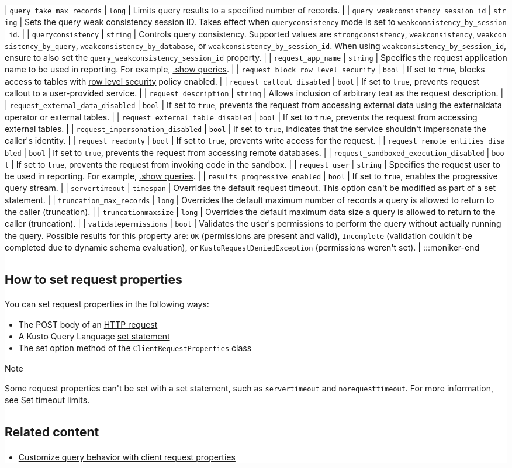 | `query_take_max_records` | `long` | Limits query results to a specified number of records. |
| `query_weakconsistency_session_id` | `string` | Sets the query weak consistency session ID. Takes effect when `queryconsistency` mode is set to `weakconsistency_by_session_id`. |
| `queryconsistency` | `string` | Controls query consistency. Supported values are `strongconsistency`, `weakconsistency`, `weakconsistency_by_query`, `weakconsistency_by_database`, or `weakconsistency_by_session_id`. When using `weakconsistency_by_session_id`, ensure to also set the `query_weakconsistency_session_id` property. |
| `request_app_name` | `string` | Specifies the request application name to be used in reporting. For example, [.show queries](../../management/show-queries-command.md). |
| `request_block_row_level_security` | `bool` | If set to `true`, blocks access to tables with [row level security](../../management/row-level-security-policy.md) policy enabled. |
| `request_callout_disabled` | `bool` | If set to `true`, prevents request callout to a user-provided service. |
| `request_description` | `string` | Allows inclusion of arbitrary text as the request description. |
| `request_external_data_disabled` | `bool` | If set to `true`, prevents the request from accessing external data using the [externaldata](../../query/externaldata-operator.md) operator or external tables. |
| `request_external_table_disabled` | `bool` | If set to `true`, prevents the request from accessing external tables. |
| `request_impersonation_disabled` | `bool` | If set to `true`, indicates that the service shouldn't impersonate the caller's identity. |
| `request_readonly` | `bool` | If set to `true`, prevents write access for the request. |
| `request_remote_entities_disabled` | `bool` | If set to `true`, prevents the request from accessing remote databases. |
| `request_sandboxed_execution_disabled` | `bool` | If set to `true`, prevents the request from invoking code in the sandbox. |
| `request_user` | `string` | Specifies the request user to be used in reporting. For example, [.show queries](../../management/show-queries-command.md). |
| `results_progressive_enabled` | `bool` | If set to `true`, enables the progressive query stream. |
| `servertimeout` | `timespan` | Overrides the default request timeout. This option can't be modified as part of a [set statement](../../query/set-statement.md). |
| `truncation_max_records` | `long` | Overrides the default maximum number of records a query is allowed to return to the caller (truncation). |
| `truncationmaxsize` | `long` | Overrides the default maximum data size a query is allowed to return to the caller (truncation). |
| `validatepermissions` | `bool` | Validates the user's permissions to perform the query without actually running the query. Possible results for this property are: `OK` (permissions are present and valid), `Incomplete` (validation couldn't be completed due to dynamic schema evaluation), or `KustoRequestDeniedException` (permissions weren't set). |
:::moniker-end

## How to set request properties

You can set request properties in the following ways:

* The POST body of an [HTTP request](./request.md)
* A Kusto Query Language [set statement](../../query/set-statement.md)
* The set option method of the [`ClientRequestProperties` class](../netfx/client-request-properties.md)

> [!NOTE]
> Some request properties can't be set with a set statement, such as `servertimeout` and `norequesttimeout`. For more information, see [Set timeout limits](../../set-timeout-limits.md).

## Related content

* [Customize query behavior with client request properties](../get-started/app-basic-query.md#customize-query-behavior-with-client-request-properties)
